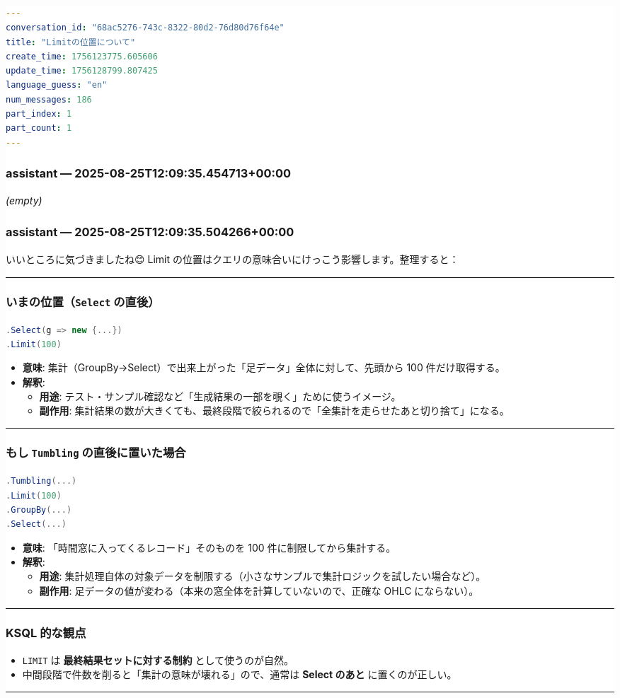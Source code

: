 ```yaml
---
conversation_id: "68ac5276-743c-8322-80d2-76d80d76f64e"
title: "Limitの位置について"
create_time: 1756123775.605606
update_time: 1756128799.807425
language_guess: "en"
num_messages: 186
part_index: 1
part_count: 1
---
```


### assistant — 2025-08-25T12:09:35.454713+00:00

_(empty)_

### assistant — 2025-08-25T12:09:35.504266+00:00

いいところに気づきましたね😊 Limit の位置はクエリの意味合いにけっこう影響します。整理すると：

---

### いまの位置（`Select` の直後）
```csharp
.Select(g => new {...})
.Limit(100)
```
- **意味**: 集計（GroupBy→Select）で出来上がった「足データ」全体に対して、先頭から 100 件だけ取得する。  
- **解釈**:  
  - **用途**: テスト・サンプル確認など「生成結果の一部を覗く」ために使うイメージ。  
  - **副作用**: 集計結果の数が大きくても、最終段階で絞られるので「全集計を走らせたあと切り捨て」になる。

---

### もし `Tumbling` の直後に置いた場合
```csharp
.Tumbling(...)
.Limit(100)
.GroupBy(...)
.Select(...)
```
- **意味**: 「時間窓に入ってくるレコード」そのものを 100 件に制限してから集計する。  
- **解釈**:  
  - **用途**: 集計処理自体の対象データを制限する（小さなサンプルで集計ロジックを試したい場合など）。  
  - **副作用**: 足データの値が変わる（本来の窓全体を計算していないので、正確な OHLC にならない）。

---

### KSQL 的な観点
- `LIMIT` は **最終結果セットに対する制約** として使うのが自然。  
- 中間段階で件数を削ると「集計の意味が壊れる」ので、通常は **Select のあと** に置くのが正しい。

---